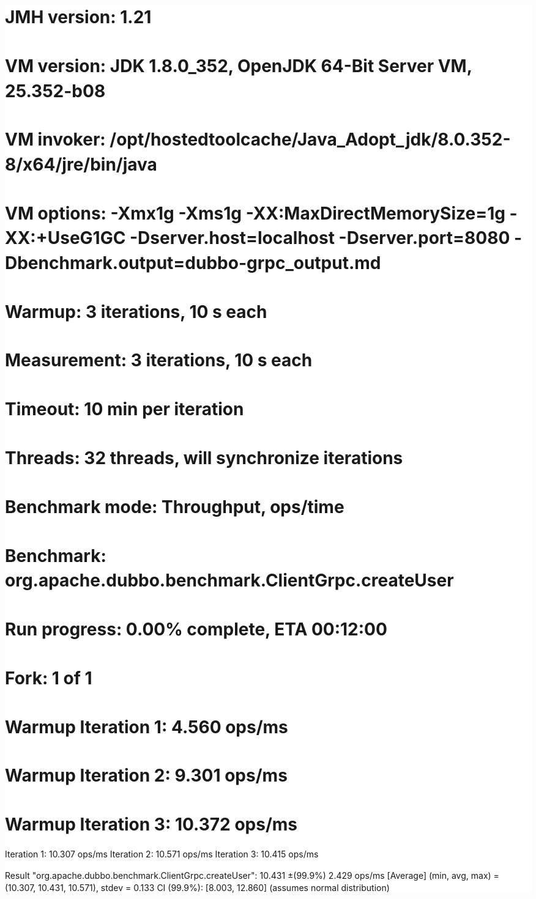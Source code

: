 # JMH version: 1.21
# VM version: JDK 1.8.0_352, OpenJDK 64-Bit Server VM, 25.352-b08
# VM invoker: /opt/hostedtoolcache/Java_Adopt_jdk/8.0.352-8/x64/jre/bin/java
# VM options: -Xmx1g -Xms1g -XX:MaxDirectMemorySize=1g -XX:+UseG1GC -Dserver.host=localhost -Dserver.port=8080 -Dbenchmark.output=dubbo-grpc_output.md
# Warmup: 3 iterations, 10 s each
# Measurement: 3 iterations, 10 s each
# Timeout: 10 min per iteration
# Threads: 32 threads, will synchronize iterations
# Benchmark mode: Throughput, ops/time
# Benchmark: org.apache.dubbo.benchmark.ClientGrpc.createUser

# Run progress: 0.00% complete, ETA 00:12:00
# Fork: 1 of 1
# Warmup Iteration   1: 4.560 ops/ms
# Warmup Iteration   2: 9.301 ops/ms
# Warmup Iteration   3: 10.372 ops/ms
Iteration   1: 10.307 ops/ms
Iteration   2: 10.571 ops/ms
Iteration   3: 10.415 ops/ms


Result "org.apache.dubbo.benchmark.ClientGrpc.createUser":
  10.431 ±(99.9%) 2.429 ops/ms [Average]
  (min, avg, max) = (10.307, 10.431, 10.571), stdev = 0.133
  CI (99.9%): [8.003, 12.860] (assumes normal distribution)
